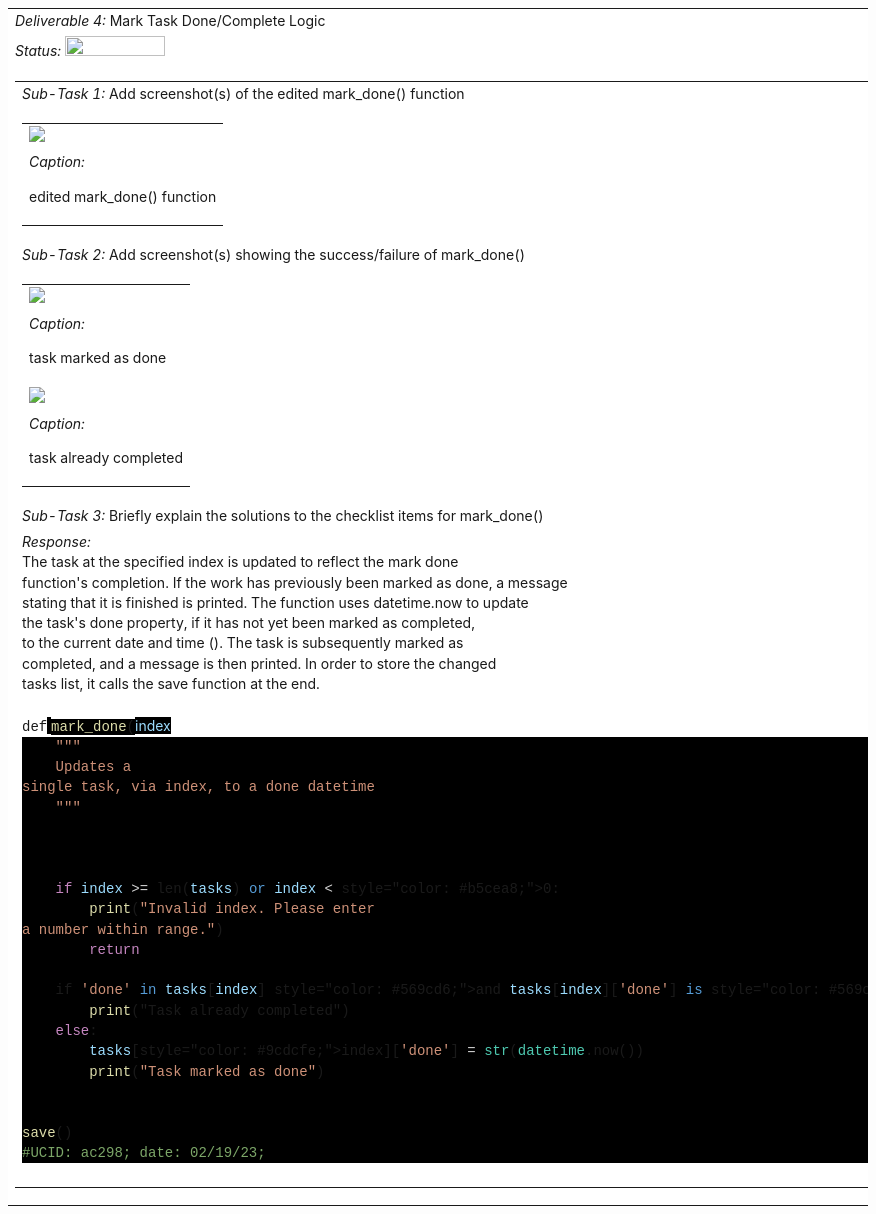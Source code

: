 <table><tr><td> <em>Deliverable 4: </em> Mark Task Done/Complete Logic </td></tr><tr><td><em>Status: </em> <img width="100" height="20" src="https://user-images.githubusercontent.com/54863474/211707773-e6aef7cb-d5b2-4053-bbb1-b09fc609041e.png"></td></tr>
<tr><td><table><tr><td> <em>Sub-Task 1: </em> Add screenshot(s) of the edited mark_done() function</td></tr>
<tr><td><table><tr><td><img width="768px" src="https://user-images.githubusercontent.com/123420651/221107647-e06d6630-8630-4c22-9bf3-aa2b706130d6.png"/></td></tr>
<tr><td> <em>Caption:</em> <p>edited mark_done() function<br></p>
</td></tr>
</table></td></tr>
<tr><td> <em>Sub-Task 2: </em> Add screenshot(s) showing the success/failure of mark_done()</td></tr>
<tr><td><table><tr><td><img width="768px" src="https://user-images.githubusercontent.com/123420651/221108035-cb2a45b9-2231-4a7d-95f4-18357bee29cc.png"/></td></tr>
<tr><td> <em>Caption:</em> <p>task marked as done<br></p>
</td></tr>
<tr><td><img width="768px" src="https://user-images.githubusercontent.com/123420651/221108376-a79d8752-1e43-4100-86a2-f65705805b1b.png"/></td></tr>
<tr><td> <em>Caption:</em> <p>task already completed<br></p>
</td></tr>
</table></td></tr>
<tr><td> <em>Sub-Task 3: </em> Briefly explain the solutions to the checklist items for mark_done()</td></tr>
<tr><td> <em>Response:</em> <div>The task at the specified index is updated to reflect the mark done<br>function's completion. If the work has previously been marked as done, a message<br>stating that it is finished is printed. The function uses datetime.now to update<br>the task's done property, if it has not yet been marked as completed,<br>to the current date and time (). The task is subsequently marked as<br>completed, and a message is then printed. In order to store the changed<br>tasks list, it calls the save function at the end.</div><div><span style="background-color: rgb(0, 0,<br>0); font-family: Consolas, &quot;Courier New&quot;, monospace; white-space: pre; color: rgb(86, 156, 214);"><br></span></div><div><span style="background-color:<br>rgb(0, 0, 0); font-family: Consolas, &quot;Courier New&quot;, monospace; white-space: pre; color: rgb(86, 156,<br>214);">def</span><span style="background-color: rgb(0, 0, 0); color: rgb(255, 255, 255); font-family: Consolas, &quot;Courier New&quot;,<br>monospace; white-space: pre;"> </span><span style="background-color: rgb(0, 0, 0); font-family: Consolas, &quot;Courier New&quot;, monospace;<br>white-space: pre; color: rgb(220, 220, 170);">mark_done</span><span style="background-color: rgb(0, 0, 0); color: rgb(255, 255,<br>255); font-family: Consolas, &quot;Courier New&quot;, monospace; white-space: pre;">(</span><span style="background-color: rgb(0, 0, 0); font-family:<br>Consolas, &quot;Courier New&quot;, monospace; white-space: pre; color: rgb(156, 220, 254);">index</span><span style="background-color: rgb(0, 0,<br>0); color: rgb(255, 255, 255); font-family: Consolas, &quot;Courier New&quot;, monospace; white-space: pre;">):</span></div><div style="color:<br>rgb(255, 255, 255); background-color: rgb(0, 0, 0); font-family: Consolas, &quot;Courier New&quot;, monospace; line-height:<br>19px; white-space: pre;"><div>&nbsp; &nbsp; <span style="color: #ce9178;">""" </span></div><div><span style="color: #ce9178;">&nbsp; &nbsp; Updates a<br>single task, via index, to a done datetime </span></div><div><span style="color: #ce9178;">&nbsp; &nbsp; """</span></div><div>&nbsp;<br>&nbsp;</div><br><div>&nbsp; &nbsp; <span style="color: #c586c0;">if</span> <span style="color: #9cdcfe;">index</span> <span style="color: #d4d4d4;">&gt;=</span> <span style="color:<br>#dcdcaa;">len</span>(<span style="color: #9cdcfe;">tasks</span>) <span style="color: #569cd6;">or</span> <span style="color: #9cdcfe;">index</span> <span style="color: #d4d4d4;">&lt;</span> <span<br>style="color: #b5cea8;">0</span>:</div><div>&nbsp; &nbsp; &nbsp; &nbsp; <span style="color: #dcdcaa;">print</span>(<span style="color: #ce9178;">"Invalid index. Please enter<br>a number within range."</span>)</div><div>&nbsp; &nbsp; &nbsp; &nbsp; <span style="color: #c586c0;">return</span></div><br><div>&nbsp; &nbsp; <span style="color:<br>#c586c0;">if</span> <span style="color: #ce9178;">'done'</span> <span style="color: #569cd6;">in</span> <span style="color: #9cdcfe;">tasks</span>[<span style="color: #9cdcfe;">index</span>] <span<br>style="color: #569cd6;">and</span> <span style="color: #9cdcfe;">tasks</span>[<span style="color: #9cdcfe;">index</span>][<span style="color: #ce9178;">'done'</span>] <span style="color: #569cd6;">is</span> <span<br>style="color: #569cd6;">not</span> <span style="color: #569cd6;">False</span> :</div><div>&nbsp; &nbsp; &nbsp; &nbsp; <span style="color: #dcdcaa;">print</span>(<span style="color:<br>#ce9178;">"Task already completed"</span>)</div><div>&nbsp; &nbsp; <span style="color: #c586c0;">else</span>:</div><div>&nbsp; &nbsp; &nbsp; &nbsp; <span style="color: #9cdcfe;">tasks</span>[<span<br>style="color: #9cdcfe;">index</span>][<span style="color: #ce9178;">'done'</span>] <span style="color: #d4d4d4;">=</span> <span style="color: #4ec9b0;">str</span>(<span style="color: #4ec9b0;">datetime</span>.<span style="color:<br>#dcdcaa;">now</span>())</div><div>&nbsp; &nbsp; &nbsp; &nbsp; <span style="color: #dcdcaa;">print</span>(<span style="color: #ce9178;">"Task marked as done"</span>)</div><br><div>&nbsp; &nbsp;<br><span style="color: #dcdcaa;">save</span>()</div><div><span style="color: #7ca668;">#UCID: ac298; date: 02/19/23;</span></div></div><br></td></tr>